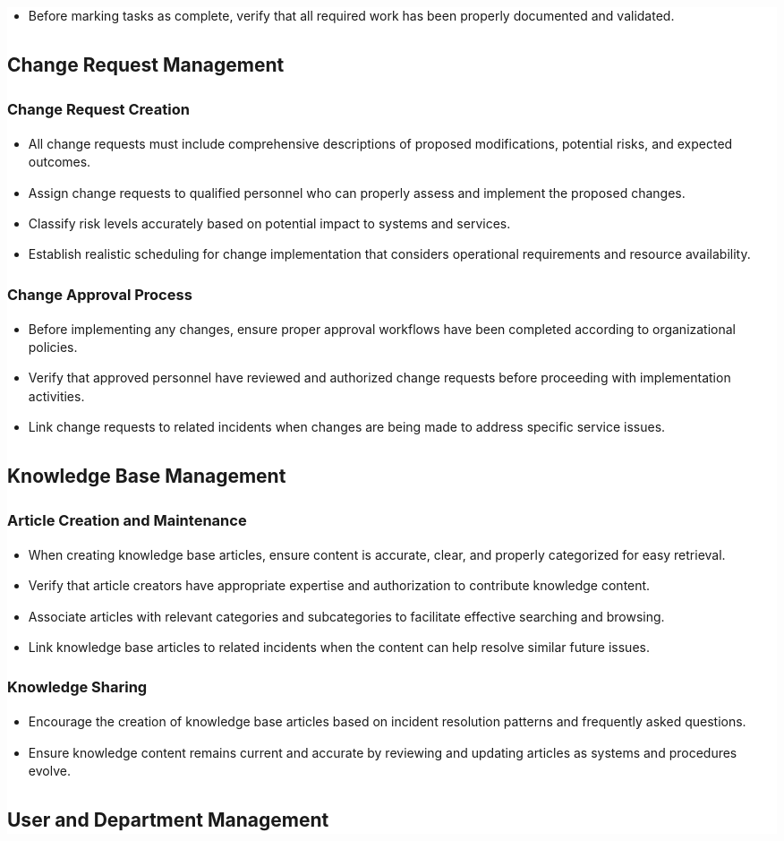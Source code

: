 - Before marking tasks as complete, verify that all required work has been properly documented and validated.

## Change Request Management

### Change Request Creation

- All change requests must include comprehensive descriptions of proposed modifications, potential risks, and expected outcomes.

- Assign change requests to qualified personnel who can properly assess and implement the proposed changes.

- Classify risk levels accurately based on potential impact to systems and services.

- Establish realistic scheduling for change implementation that considers operational requirements and resource availability.

### Change Approval Process

- Before implementing any changes, ensure proper approval workflows have been completed according to organizational policies.

- Verify that approved personnel have reviewed and authorized change requests before proceeding with implementation activities.

- Link change requests to related incidents when changes are being made to address specific service issues.

## Knowledge Base Management

### Article Creation and Maintenance

- When creating knowledge base articles, ensure content is accurate, clear, and properly categorized for easy retrieval.

- Verify that article creators have appropriate expertise and authorization to contribute knowledge content.

- Associate articles with relevant categories and subcategories to facilitate effective searching and browsing.

- Link knowledge base articles to related incidents when the content can help resolve similar future issues.

### Knowledge Sharing

- Encourage the creation of knowledge base articles based on incident resolution patterns and frequently asked questions.

- Ensure knowledge content remains current and accurate by reviewing and updating articles as systems and procedures evolve.

## User and Department Management
